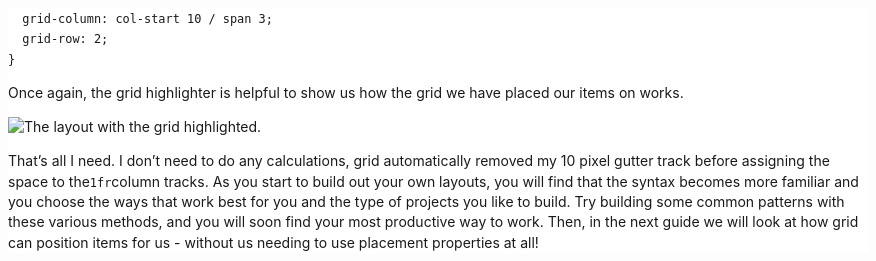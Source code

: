 ```
  grid-column: col-start 10 / span 3;
  grid-row: 2;
}
```


<iframe src='https://mdn.mozillademos.org/en-US/docs/Web/CSS/CSS_Grid_Layout/Layout_using_Named_Grid_Lines$samples/three_column?revision=1273793' width='500' height='330'></iframe>




Once again, the grid highlighter is helpful to show us how the grid we have placed our items on works.



![The layout with the grid highlighted.](%38202.png "")




That’s all I need. I don’t need to do any calculations, grid automatically removed my 10 pixel gutter track before assigning the space to the`1fr`column tracks. As you start to build out your own layouts, you will find that the syntax becomes more familiar and you choose the ways that work best for you and the type of projects you like to build. Try building some common patterns with these various methods, and you will soon find your most productive way to work. Then, in the next guide we will look at how grid can position items for us - without us needing to use placement properties at all!




